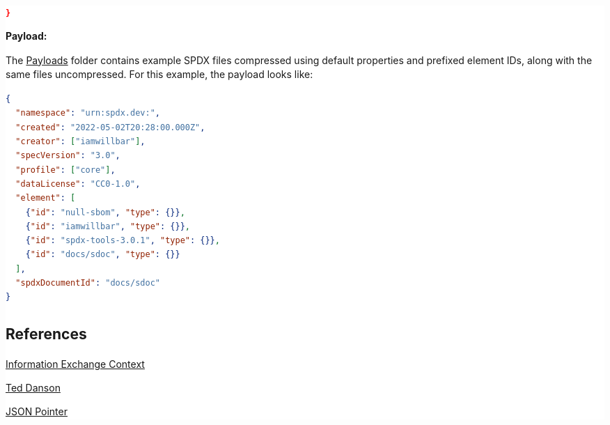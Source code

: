 ```json
}

```

**Payload:**

The [Payloads](Payloads) folder contains example SPDX files compressed using default properties
and prefixed element IDs, along with the same files uncompressed.
For this example, the payload looks like:

```json
{
  "namespace": "urn:spdx.dev:",
  "created": "2022-05-02T20:28:00.000Z",
  "creator": ["iamwillbar"],
  "specVersion": "3.0",
  "profile": ["core"],
  "dataLicense": "CC0-1.0",
  "element": [
    {"id": "null-sbom", "type": {}},
    {"id": "iamwillbar", "type": {}},
    {"id": "spdx-tools-3.0.1", "type": {}},
    {"id": "docs/sdoc", "type": {}}
  ],
  "spdxDocumentId": "docs/sdoc"
}
```

## References

[Information Exchange Context](https://niem.github.io/reference/iepd/)

[Ted Danson](https://www.youtube.com/watch?v=BjeLEoc8Kjg)

[JSON Pointer](https://datatracker.ietf.org/doc/rfc6901/)